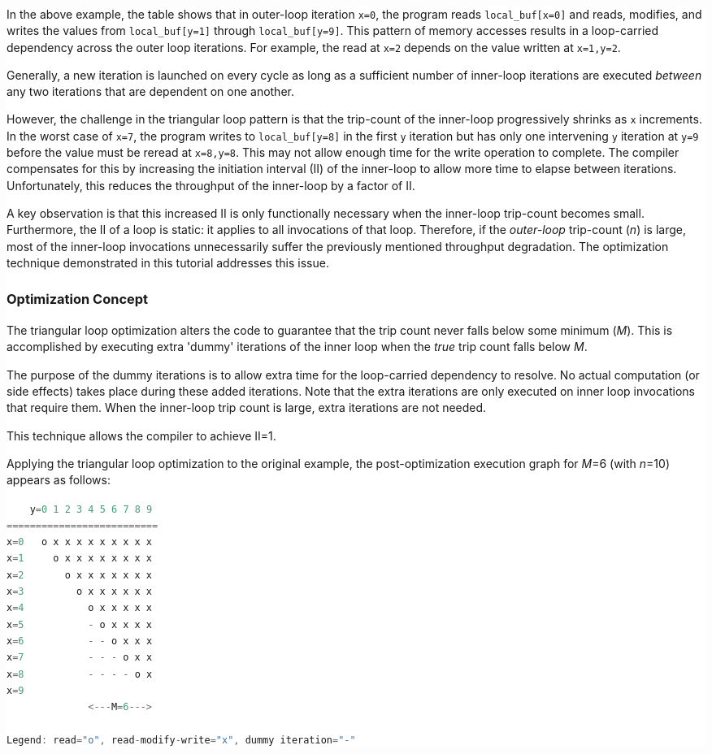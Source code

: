 In the above example, the table shows that in outer-loop iteration `x=0`, the program reads `local_buf[x=0]` and reads, modifies, and writes the values from `local_buf[y=1]` through `local_buf[y=9]`. This pattern of memory accesses results in a loop-carried dependency across the outer loop iterations. For example, the read at `x=2` depends on the value written at `x=1,y=2`.

Generally, a new iteration is launched on every cycle as long as a sufficient number of inner-loop
iterations are executed *between* any two iterations that are dependent on one another.

However, the challenge in the triangular loop pattern is that the trip-count of the inner-loop
progressively shrinks as `x` increments. In the worst case of `x=7`, the program writes to `local_buf[y=8]` in the first `y` iteration but has only one intervening `y` iteration at `y=9` before the value must be reread at `x=8,y=8`. This may not allow enough time for the write operation to complete. The compiler compensates for this by increasing the initiation interval (II) of the inner-loop to allow more time to elapse between iterations. Unfortunately, this reduces the throughput of the inner-loop by a factor of II.

A key observation is that this increased II is only functionally necessary when the inner-loop trip-count becomes small. Furthermore, the II of a loop is static: it applies to all invocations of that loop. Therefore, if the *outer-loop* trip-count (*n*) is large, most of the inner-loop invocations unnecessarily suffer the previously mentioned throughput degradation. The optimization technique demonstrated in this tutorial addresses this issue.

### Optimization Concept

The triangular loop optimization alters the code to guarantee that the trip count never falls below some minimum (*M*). This is accomplished by executing extra 'dummy' iterations of the inner loop when the *true* trip count falls below *M*.

The purpose of the dummy iterations is to allow extra time for the loop-carried dependency to resolve. No actual computation (or side effects) takes place during these added iterations. Note that the extra iterations are only executed on inner loop invocations that require them. When the inner-loop trip count is large, extra iterations are not needed.

This technique allows the compiler to achieve II=1.

Applying the triangular loop optimization to the original example, the post-optimization execution graph for *M*=6 (with *n*=10) appears as follows:

```c++
    y=0 1 2 3 4 5 6 7 8 9
==========================
x=0   o x x x x x x x x x
x=1     o x x x x x x x x
x=2       o x x x x x x x
x=3         o x x x x x x
x=4           o x x x x x
x=5           - o x x x x
x=6           - - o x x x
x=7           - - - o x x
x=8           - - - - o x
x=9
              <---M=6--->

Legend: read="o", read-modify-write="x", dummy iteration="-"
```
